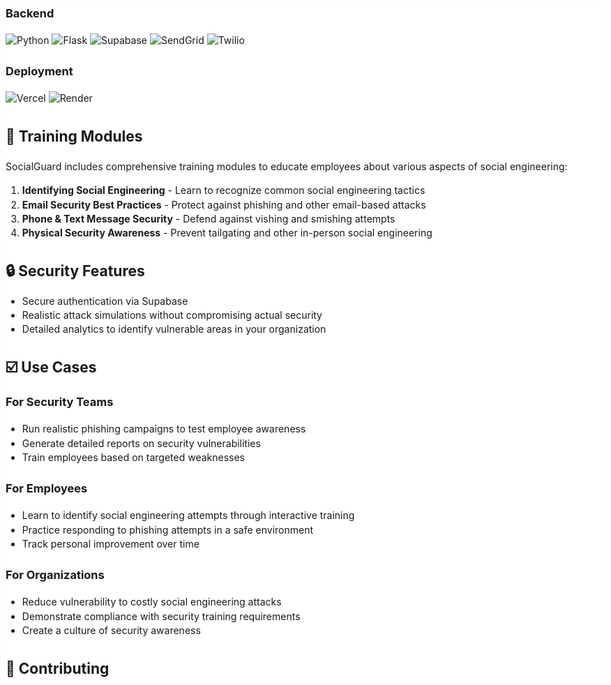 ### Backend
![Python](https://img.shields.io/badge/python-3670A0?style=for-the-badge&logo=python&logoColor=ffdd54)
![Flask](https://img.shields.io/badge/flask-%23000.svg?style=for-the-badge&logo=flask&logoColor=white)
![Supabase](https://img.shields.io/badge/Supabase-3ECF8E?style=for-the-badge&logo=supabase&logoColor=white)
![SendGrid](https://img.shields.io/badge/SendGrid-1A82E2?style=for-the-badge&logo=sendgrid&logoColor=white)
![Twilio](https://img.shields.io/badge/Twilio-F22F46?style=for-the-badge&logo=twilio&logoColor=white)

### Deployment
![Vercel](https://img.shields.io/badge/Vercel-000000?style=for-the-badge&logo=vercel&logoColor=white)
![Render](https://img.shields.io/badge/Render-000000?style=for-the-badge&logo=render&logoColor=white)

## 📝 Training Modules

SocialGuard includes comprehensive training modules to educate employees about various aspects of social engineering:

1. **Identifying Social Engineering** - Learn to recognize common social engineering tactics
2. **Email Security Best Practices** - Protect against phishing and other email-based attacks
3. **Phone & Text Message Security** - Defend against vishing and smishing attempts
4. **Physical Security Awareness** - Prevent tailgating and other in-person social engineering

## 🔒 Security Features

- Secure authentication via Supabase
- Realistic attack simulations without compromising actual security
- Detailed analytics to identify vulnerable areas in your organization

## ☑️ Use Cases

### For Security Teams
- Run realistic phishing campaigns to test employee awareness
- Generate detailed reports on security vulnerabilities
- Train employees based on targeted weaknesses

### For Employees
- Learn to identify social engineering attempts through interactive training
- Practice responding to phishing attempts in a safe environment
- Track personal improvement over time

### For Organizations
- Reduce vulnerability to costly social engineering attacks
- Demonstrate compliance with security training requirements
- Create a culture of security awareness

## 🤝 Contributing
